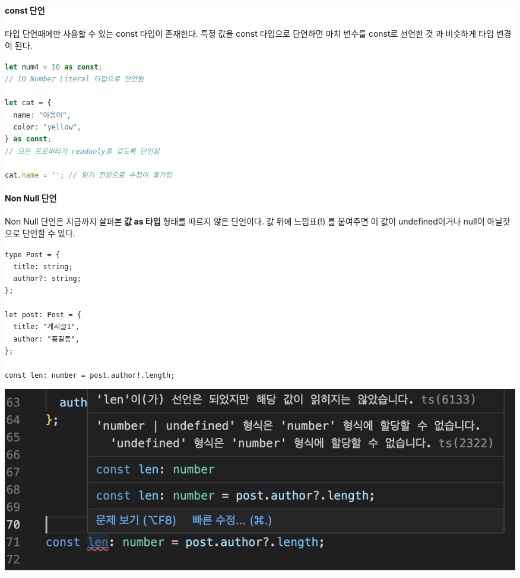 #### const 단언
타입 단언때에만 사용할 수 있는 const 타입이 존재한다. 특정 값을 const 타입으로 단언하면 마치 변수를 
const로 선언한 것 과 비슷하게 타입 변경이 된다.

```typescript
let num4 = 10 as const;
// 10 Number Literal 타입으로 단언됨

let cat = {
  name: "야옹이",
  color: "yellow",
} as const;
// 모든 프로퍼티가 readonly를 갖도록 단언됨

cat.name = ''; // 읽기 전용으로 수정이 불가됨
```

#### Non Null 단언
Non Null 단언은 지금까지 살펴본 **값 as 타입** 형태를 따르지 않은 단언이다. 값 뒤에 느낌표(!) 를
붙여주면 이 값이 undefined이거나 null이 아닐것으로 단언할 수 있다.
```
type Post = {
  title: string;
  author?: string;
};

let post: Post = {
  title: "게시글1",
  author: "홍길동",
};

const len: number = post.author!.length;

```

![](https://github.com/dididiri1/TIL/blob/main/Typescript/images/04_12.png?raw=true)
